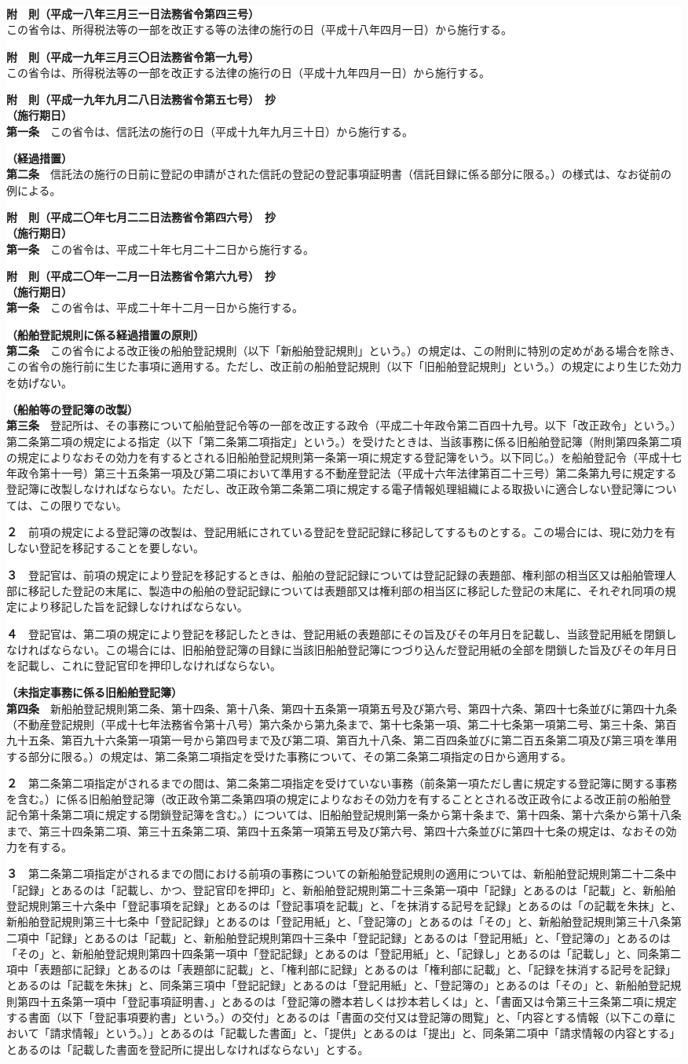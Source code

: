 **附　則（平成一八年三月三一日法務省令第四三号）**  
この省令は、所得税法等の一部を改正する等の法律の施行の日（平成十八年四月一日）から施行する。  
  
**附　則（平成一九年三月三〇日法務省令第一九号）**  
この省令は、所得税法等の一部を改正する法律の施行の日（平成十九年四月一日）から施行する。  
  
**附　則（平成一九年九月二八日法務省令第五七号）　抄**  
**（施行期日）**  
**第一条**　この省令は、信託法の施行の日（平成十九年九月三十日）から施行する。  
  
**（経過措置）**  
**第二条**　信託法の施行の日前に登記の申請がされた信託の登記の登記事項証明書（信託目録に係る部分に限る。）の様式は、なお従前の例による。  
  
**附　則（平成二〇年七月二二日法務省令第四六号）　抄**  
**（施行期日）**  
**第一条**　この省令は、平成二十年七月二十二日から施行する。  
  
**附　則（平成二〇年一二月一日法務省令第六九号）　抄**  
**（施行期日）**  
**第一条**　この省令は、平成二十年十二月一日から施行する。  
  
**（船舶登記規則に係る経過措置の原則）**  
**第二条**　この省令による改正後の船舶登記規則（以下「新船舶登記規則」という。）の規定は、この附則に特別の定めがある場合を除き、この省令の施行前に生じた事項に適用する。ただし、改正前の船舶登記規則（以下「旧船舶登記規則」という。）の規定により生じた効力を妨げない。  
  
**（船舶等の登記簿の改製）**  
**第三条**　登記所は、その事務について船舶登記令等の一部を改正する政令（平成二十年政令第二百四十九号。以下「改正政令」という。）第二条第二項の規定による指定（以下「第二条第二項指定」という。）を受けたときは、当該事務に係る旧船舶登記簿（附則第四条第二項の規定によりなおその効力を有するとされる旧船舶登記規則第一条第一項に規定する登記簿をいう。以下同じ。）を船舶登記令（平成十七年政令第十一号）第三十五条第一項及び第二項において準用する不動産登記法（平成十六年法律第百二十三号）第二条第九号に規定する登記簿に改製しなければならない。ただし、改正政令第二条第二項に規定する電子情報処理組織による取扱いに適合しない登記簿については、この限りでない。  
  
**２**　前項の規定による登記簿の改製は、登記用紙にされている登記を登記記録に移記してするものとする。この場合には、現に効力を有しない登記を移記することを要しない。  
  
**３**　登記官は、前項の規定により登記を移記するときは、船舶の登記記録については登記記録の表題部、権利部の相当区又は船舶管理人部に移記した登記の末尾に、製造中の船舶の登記記録については表題部又は権利部の相当区に移記した登記の末尾に、それぞれ同項の規定により移記した旨を記録しなければならない。  
  
**４**　登記官は、第二項の規定により登記を移記したときは、登記用紙の表題部にその旨及びその年月日を記載し、当該登記用紙を閉鎖しなければならない。この場合には、旧船舶登記簿の目録に当該旧船舶登記簿につづり込んだ登記用紙の全部を閉鎖した旨及びその年月日を記載し、これに登記官印を押印しなければならない。  
  
**（未指定事務に係る旧船舶登記簿）**  
**第四条**　新船舶登記規則第二条、第十四条、第十八条、第四十五条第一項第五号及び第六号、第四十六条、第四十七条並びに第四十九条（不動産登記規則（平成十七年法務省令第十八号）第六条から第九条まで、第十七条第一項、第二十七条第一項第二号、第三十条、第百九十五条、第百九十六条第一項第一号から第四号まで及び第二項、第百九十八条、第二百四条並びに第二百五条第二項及び第三項を準用する部分に限る。）の規定は、第二条第二項指定を受けた事務について、その第二条第二項指定の日から適用する。  
  
**２**　第二条第二項指定がされるまでの間は、第二条第二項指定を受けていない事務（前条第一項ただし書に規定する登記簿に関する事務を含む。）に係る旧船舶登記簿（改正政令第二条第四項の規定によりなおその効力を有することとされる改正政令による改正前の船舶登記令第十条第二項に規定する閉鎖登記簿を含む。）については、旧船舶登記規則第一条から第十条まで、第十四条、第十六条から第十八条まで、第三十四条第二項、第三十五条第二項、第四十五条第一項第五号及び第六号、第四十六条並びに第四十七条の規定は、なおその効力を有する。  
  
**３**　第二条第二項指定がされるまでの間における前項の事務についての新船舶登記規則の適用については、新船舶登記規則第二十二条中「記録」とあるのは「記載し、かつ、登記官印を押印」と、新船舶登記規則第二十三条第一項中「記録」とあるのは「記載」と、新船舶登記規則第三十六条中「登記事項を記録」とあるのは「登記事項を記載」と、「を抹消する記号を記録」とあるのは「の記載を朱抹」と、新船舶登記規則第三十七条中「登記記録」とあるのは「登記用紙」と、「登記簿の」とあるのは「その」と、新船舶登記規則第三十八条第二項中「記録」とあるのは「記載」と、新船舶登記規則第四十三条中「登記記録」とあるのは「登記用紙」と、「登記簿の」とあるのは「その」と、新船舶登記規則第四十四条第一項中「登記記録」とあるのは「登記用紙」と、「記録し」とあるのは「記載し」と、同条第二項中「表題部に記録」とあるのは「表題部に記載」と、「権利部に記録」とあるのは「権利部に記載」と、「記録を抹消する記号を記録」とあるのは「記載を朱抹」と、同条第三項中「登記記録」とあるのは「登記用紙」と、「登記簿の」とあるのは「その」と、新船舶登記規則第四十五条第一項中「登記事項証明書、」とあるのは「登記簿の謄本若しくは抄本若しくは」と、「書面又は令第三十三条第二項に規定する書面（以下「登記事項要約書」という。）の交付」とあるのは「書面の交付又は登記簿の閲覧」と、「内容とする情報（以下この章において「請求情報」という。）」とあるのは「記載した書面」と、「提供」とあるのは「提出」と、同条第二項中「請求情報の内容とする」とあるのは「記載した書面を登記所に提出しなければならない」とする。  
  